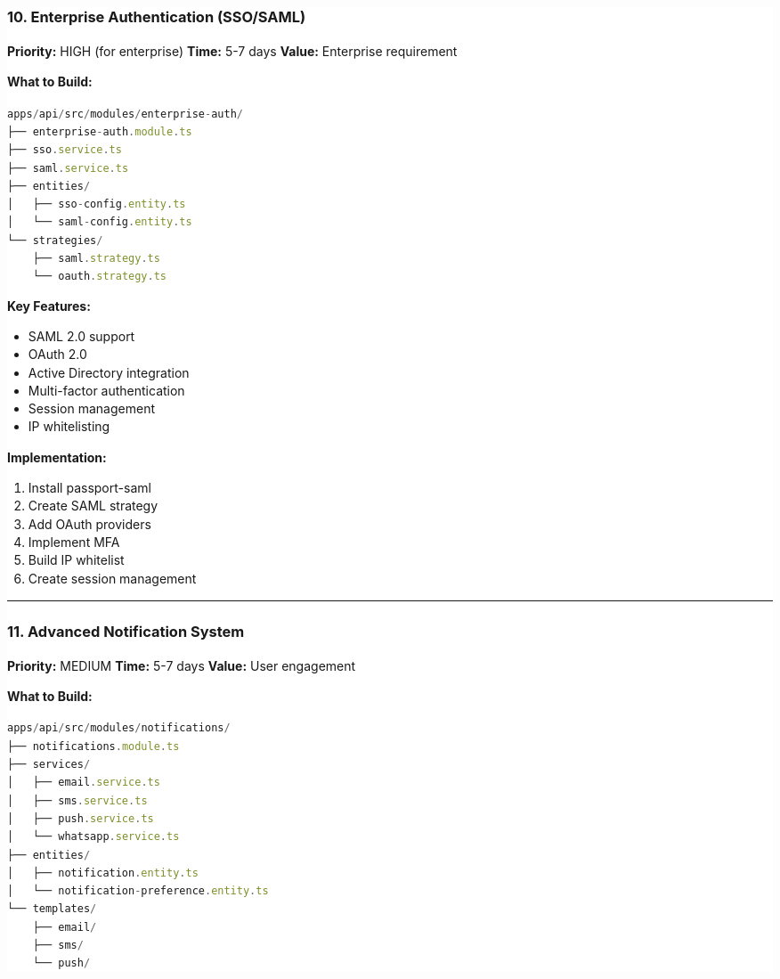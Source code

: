 ### 10. Enterprise Authentication (SSO/SAML)
**Priority:** HIGH (for enterprise)
**Time:** 5-7 days
**Value:** Enterprise requirement

**What to Build:**
```typescript
apps/api/src/modules/enterprise-auth/
├── enterprise-auth.module.ts
├── sso.service.ts
├── saml.service.ts
├── entities/
│   ├── sso-config.entity.ts
│   └── saml-config.entity.ts
└── strategies/
    ├── saml.strategy.ts
    └── oauth.strategy.ts
```

**Key Features:**
- SAML 2.0 support
- OAuth 2.0
- Active Directory integration
- Multi-factor authentication
- Session management
- IP whitelisting

**Implementation:**
1. Install passport-saml
2. Create SAML strategy
3. Add OAuth providers
4. Implement MFA
5. Build IP whitelist
6. Create session management

---

### 11. Advanced Notification System
**Priority:** MEDIUM
**Time:** 5-7 days
**Value:** User engagement

**What to Build:**
```typescript
apps/api/src/modules/notifications/
├── notifications.module.ts
├── services/
│   ├── email.service.ts
│   ├── sms.service.ts
│   ├── push.service.ts
│   └── whatsapp.service.ts
├── entities/
│   ├── notification.entity.ts
│   └── notification-preference.entity.ts
└── templates/
    ├── email/
    ├── sms/
    └── push/
```

